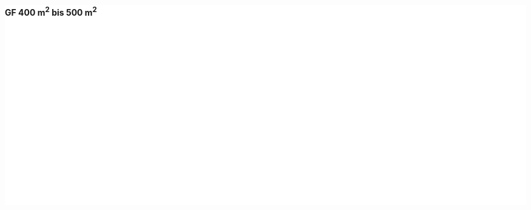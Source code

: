 <span style=";font-weight:bold">GF 400
m</span><sup><span style=";font-weight:bold">2</span></sup><span style=";font-weight:bold">
bis 500 m</span><sup><span style=";font-weight:bold">2</span></sup>

</td>

</tr>

<tr>

<td style align="left" valign="top" charoff="50">

 

</td>

<td style align="left" valign="top" charoff="50">

 

</td>

<td style align="left" valign="top" charoff="50">

 

</td>

<td style align="center" valign="top" charoff="50">

 

</td>

<td style align="center" valign="top" charoff="50">

 

</td>

<td style align="center" valign="top" charoff="50">

 

</td>

</tr>

<tr>

<td style align="left" valign="top" charoff="50">

 

</td>

<td style align="left" valign="top" charoff="50">

 

</td>

<td style align="left" valign="top" charoff="50">

 

</td>

<td style align="center" valign="top" charoff="50">
